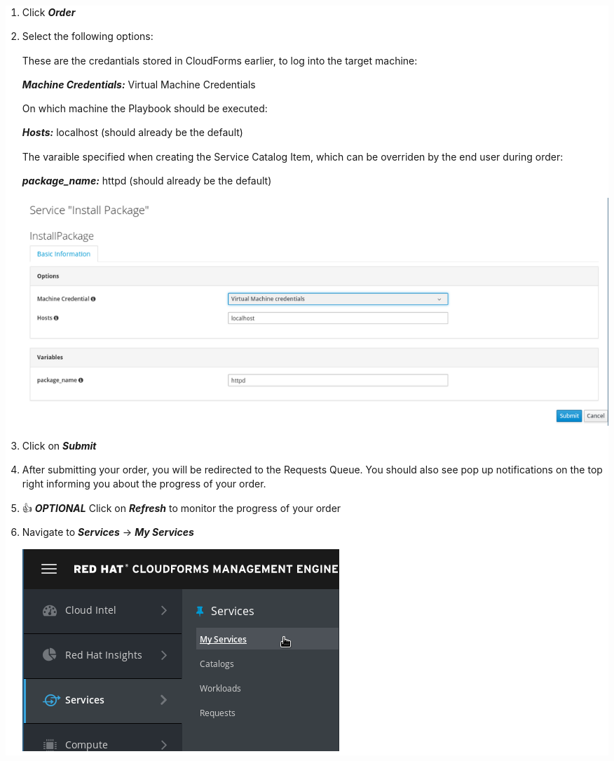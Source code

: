 1. Click ***Order***

1. Select the following options:

    These are the credantials stored in CloudForms earlier, to log into the target machine:

    ***Machine Credentials:*** Virtual Machine Credentials

    On which machine the Playbook should be executed:

    ***Hosts:*** localhost (should already be the default)

    The varaible specified when creating the Service Catalog Item, which can be overriden by the end user during order:

    ***package_name:*** httpd (should already be the default)

    ![parameters for the Ansible InstsallPackage Playboosk](../../common/img/installpackage-order.png)

1. Click on ***Submit***

1. After submitting your order, you will be redirected to the Requests Queue. You should also see pop up notifications on the top right informing you about the progress of your order.

1. :+1: ***OPTIONAL*** Click on ***Refresh*** to monitor the progress of your order

1. Navigate to ***Services*** -> ***My Services***

    ![navigate to My Services](../../common/img/navigate-to-my-services.png)
